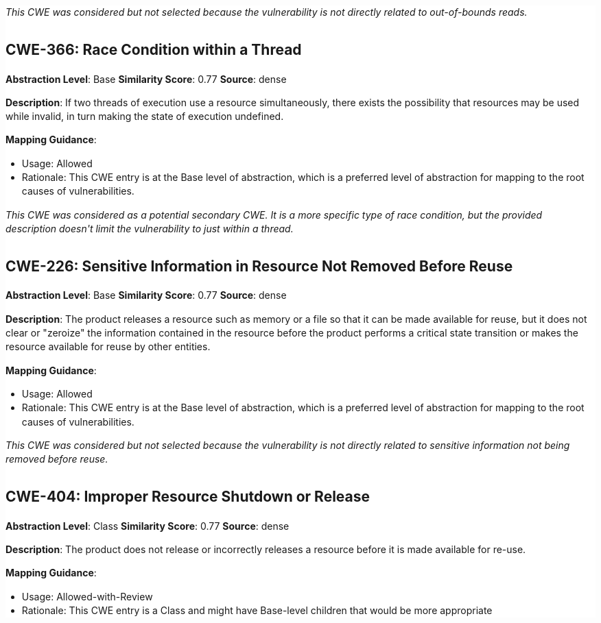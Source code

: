 *This CWE was considered but not selected because the vulnerability is not directly related to out-of-bounds reads.*

## CWE-366: Race Condition within a Thread
**Abstraction Level**: Base
**Similarity Score**: 0.77
**Source**: dense

**Description**:
If two threads of execution use a resource simultaneously, there exists the possibility that resources may be used while invalid, in turn making the state of execution undefined.

**Mapping Guidance**:
- Usage: Allowed
- Rationale: This CWE entry is at the Base level of abstraction, which is a preferred level of abstraction for mapping to the root causes of vulnerabilities.

*This CWE was considered as a potential secondary CWE. It is a more specific type of race condition, but the provided description doesn't limit the vulnerability to just within a thread.*

## CWE-226: Sensitive Information in Resource Not Removed Before Reuse
**Abstraction Level**: Base
**Similarity Score**: 0.77
**Source**: dense

**Description**:
The product releases a resource such as memory or a file so that it can be made available for reuse, but it does not clear or "zeroize" the information contained in the resource before the product performs a critical state transition or makes the resource available for reuse by other entities.

**Mapping Guidance**:
- Usage: Allowed
- Rationale: This CWE entry is at the Base level of abstraction, which is a preferred level of abstraction for mapping to the root causes of vulnerabilities.

*This CWE was considered but not selected because the vulnerability is not directly related to sensitive information not being removed before reuse.*

## CWE-404: Improper Resource Shutdown or Release
**Abstraction Level**: Class
**Similarity Score**: 0.77
**Source**: dense

**Description**:
The product does not release or incorrectly releases a resource before it is made available for re-use.

**Mapping Guidance**:
- Usage: Allowed-with-Review
- Rationale: This CWE entry is a Class and might have Base-level children that would be more appropriate

